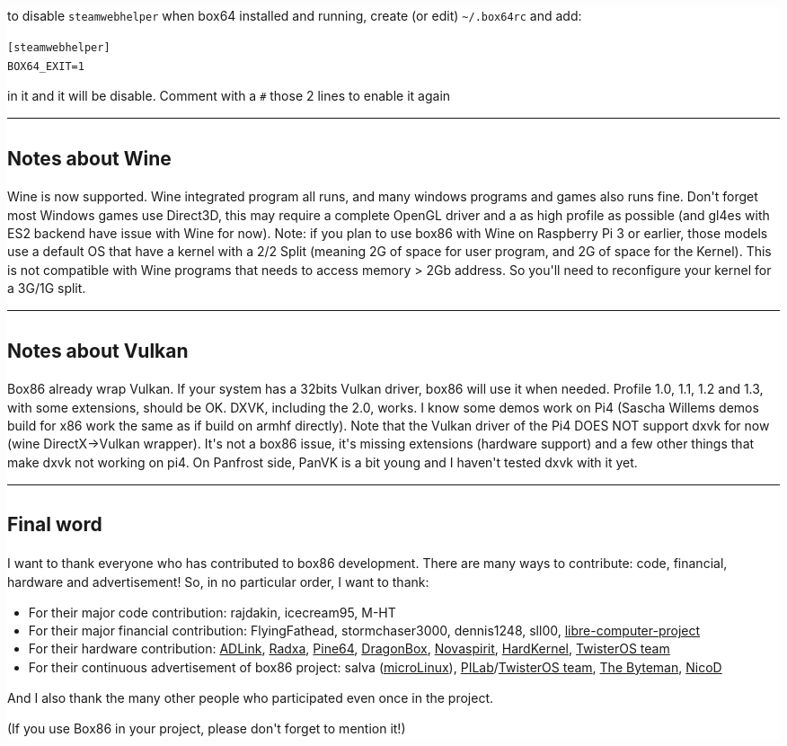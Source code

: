 to disable `steamwebhelper` when box64 installed and running, create (or edit) `~/.box64rc` and add:
```
[steamwebhelper]
BOX64_EXIT=1
```
in it and it will be disable. Comment with a `#` those 2 lines to enable it again

----

Notes about Wine
----

Wine is now supported. Wine integrated program all runs, and many windows programs and games also runs fine. Don't forget most Windows games use Direct3D, this may require a complete OpenGL driver and a as high profile as possible (and gl4es with ES2 backend have issue with Wine for now).
Note: if you plan to use box86 with Wine on Raspberry Pi 3 or earlier, those models use a default OS that have a kernel with a 2/2 Split (meaning 2G of space for user program, and 2G of space for the Kernel). This is not compatible with Wine programs that needs to access memory > 2Gb address. So you'll need to reconfigure your kernel for a 3G/1G split.

----

Notes about Vulkan
----

Box86 already wrap Vulkan. If your system has a 32bits Vulkan driver, box86 will use it when needed. Profile 1.0, 1.1, 1.2 and 1.3, with some extensions, should be OK. DXVK, including the 2.0, works. I know some demos work on Pi4 (Sascha Willems demos build for x86 work the same as if build on armhf directly). Note that the Vulkan driver of the Pi4 DOES NOT support dxvk for now (wine DirectX->Vulkan wrapper). It's not a box86 issue, it's missing extensions (hardware support) and a few other things that make dxvk not working on pi4. On Panfrost side, PanVK is a bit young and I haven't tested dxvk with it yet.

----
Final word
----

I want to thank everyone who has contributed to box86 development.
There are many ways to contribute: code, financial, hardware and advertisement!
So, in no particular order, I want to thank:
 * For their major code contribution: rajdakin, icecream95, M-HT
 * For their major financial contribution: FlyingFathead, stormchaser3000, dennis1248, sll00, [libre-computer-project](https://libre.computer/)
 * For their hardware contribution: [ADLink](https://www.adlinktech.com/Products/Computer_on_Modules/COM-HPC-Server-Carrier-and-Starter-Kit/Ampere_Altra_Developer_Platform?lang=en), [Radxa](https://rockpi.org/), [Pine64](https://www.pine64.org/), [DragonBox](https://pyra-handheld.com/), [Novaspirit](https://www.youtube.com/channel/UCrjKdwxaQMSV_NDywgKXVmw), [HardKernel](https://www.hardkernel.com/), [TwisterOS team](https://twisteros.com/)
 * For their continuous advertisement of box86 project: salva ([microLinux](https://www.youtube.com/channel/UCwFQAEj1lp3out4n7BeBatQ)), [PILab](https://www.youtube.com/channel/UCgfQjdc5RceRlTGfuthBs7g)/[TwisterOS team](https://twisteros.com/), [The Byteman](https://www.youtube.com/channel/UCEr8lpIJ3B5Ctc5BvcOHSnA), [NicoD](https://www.youtube.com/channel/UCpv7NFr0-9AB5xoklh3Snhg)

And I also thank the many other people who participated even once in the project.

(If you use Box86 in your project, please don't forget to mention it!)
